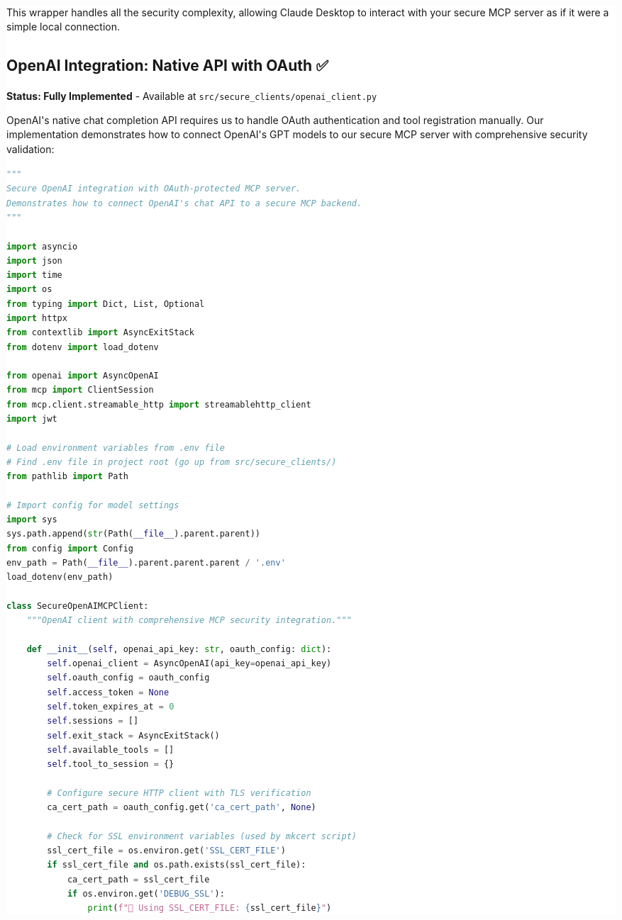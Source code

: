 This wrapper handles all the security complexity, allowing Claude Desktop to interact with your secure MCP server as if it were a simple local connection.

## OpenAI Integration: Native API with OAuth ✅

**Status: Fully Implemented** - Available at `src/secure_clients/openai_client.py`

OpenAI's native chat completion API requires us to handle OAuth authentication and tool registration manually. Our implementation demonstrates how to connect OpenAI's GPT models to our secure MCP server with comprehensive security validation:

```python
"""
Secure OpenAI integration with OAuth-protected MCP server.
Demonstrates how to connect OpenAI's chat API to a secure MCP backend.
"""

import asyncio
import json
import time
import os
from typing import Dict, List, Optional
import httpx
from contextlib import AsyncExitStack
from dotenv import load_dotenv

from openai import AsyncOpenAI
from mcp import ClientSession
from mcp.client.streamable_http import streamablehttp_client
import jwt

# Load environment variables from .env file
# Find .env file in project root (go up from src/secure_clients/)
from pathlib import Path

# Import config for model settings
import sys
sys.path.append(str(Path(__file__).parent.parent))
from config import Config
env_path = Path(__file__).parent.parent.parent / '.env'
load_dotenv(env_path)

class SecureOpenAIMCPClient:
    """OpenAI client with comprehensive MCP security integration."""
    
    def __init__(self, openai_api_key: str, oauth_config: dict):
        self.openai_client = AsyncOpenAI(api_key=openai_api_key)
        self.oauth_config = oauth_config
        self.access_token = None
        self.token_expires_at = 0
        self.sessions = []
        self.exit_stack = AsyncExitStack()
        self.available_tools = []
        self.tool_to_session = {}

        # Configure secure HTTP client with TLS verification
        ca_cert_path = oauth_config.get('ca_cert_path', None)
        
        # Check for SSL environment variables (used by mkcert script)
        ssl_cert_file = os.environ.get('SSL_CERT_FILE')
        if ssl_cert_file and os.path.exists(ssl_cert_file):
            ca_cert_path = ssl_cert_file
            if os.environ.get('DEBUG_SSL'):
                print(f"🔐 Using SSL_CERT_FILE: {ssl_cert_file}")
```